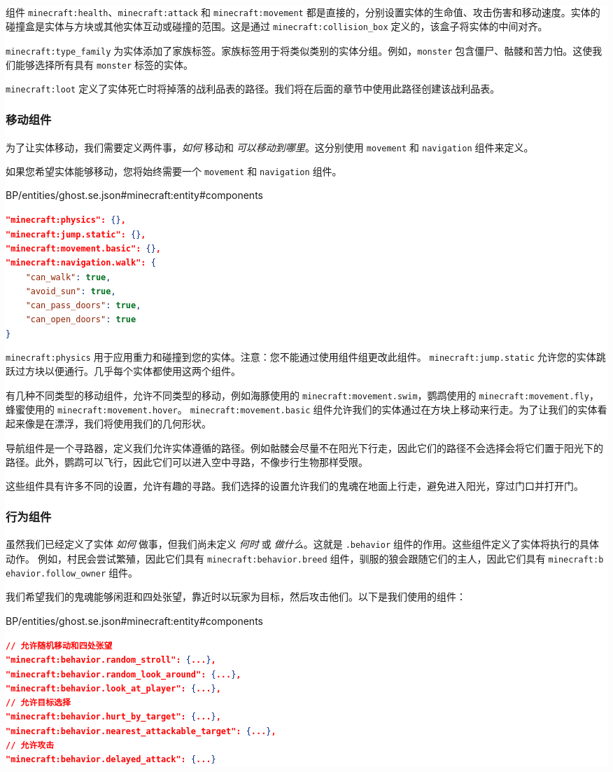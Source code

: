 组件 `minecraft:health`、`minecraft:attack` 和 `minecraft:movement` 都是直接的，分别设置实体的生命值、攻击伤害和移动速度。实体的碰撞盒是实体与方块或其他实体互动或碰撞的范围。这是通过 `minecraft:collision_box` 定义的，该盒子将实体的中间对齐。

`minecraft:type_family` 为实体添加了家族标签。家族标签用于将类似类别的实体分组。例如，`monster` 包含僵尸、骷髅和苦力怕。这使我们能够选择所有具有 `monster` 标签的实体。

`minecraft:loot` 定义了实体死亡时将掉落的战利品表的路径。我们将在后面的章节中使用此路径创建该战利品表。

### 移动组件

为了让实体移动，我们需要定义两件事，_如何_ 移动和 _可以移动到哪里_。这分别使用 `movement` 和 `navigation` 组件来定义。

如果您希望实体能够移动，您将始终需要一个 `movement` 和 `navigation` 组件。

<CodeHeader>BP/entities/ghost.se.json#minecraft:entity#components</CodeHeader>

```json
"minecraft:physics": {},
"minecraft:jump.static": {},
"minecraft:movement.basic": {},
"minecraft:navigation.walk": {
	"can_walk": true,
	"avoid_sun": true,
	"can_pass_doors": true,
	"can_open_doors": true
}
```

`minecraft:physics` 用于应用重力和碰撞到您的实体。注意：您不能通过使用组件组更改此组件。
`minecraft:jump.static` 允许您的实体跳跃过方块以便通行。几乎每个实体都使用这两个组件。

有几种不同类型的移动组件，允许不同类型的移动，例如海豚使用的 `minecraft:movement.swim`，鹦鹉使用的 `minecraft:movement.fly`，蜂蜜使用的 `minecraft:movement.hover`。
`minecraft:movement.basic` 组件允许我们的实体通过在方块上移动来行走。为了让我们的实体看起来像是在漂浮，我们将使用我们的几何形状。

导航组件是一个寻路器，定义我们允许实体遵循的路径。例如骷髅会尽量不在阳光下行走，因此它们的路径不会选择会将它们置于阳光下的路径。此外，鹦鹉可以飞行，因此它们可以进入空中寻路，不像步行生物那样受限。

这些组件具有许多不同的设置，允许有趣的寻路。我们选择的设置允许我们的鬼魂在地面上行走，避免进入阳光，穿过门口并打开门。

### 行为组件

虽然我们已经定义了实体 _如何_ 做事，但我们尚未定义 _何时_ 或 _做什么_。这就是 `.behavior` 组件的作用。这些组件定义了实体将执行的具体动作。
例如，村民会尝试繁殖，因此它们具有 `minecraft:behavior.breed` 组件，驯服的狼会跟随它们的主人，因此它们具有 `minecraft:behavior.follow_owner` 组件。

我们希望我们的鬼魂能够闲逛和四处张望，靠近时以玩家为目标，然后攻击他们。以下是我们使用的组件：

<CodeHeader>BP/entities/ghost.se.json#minecraft:entity#components</CodeHeader>

```json
// 允许随机移动和四处张望
"minecraft:behavior.random_stroll": {...},
"minecraft:behavior.random_look_around": {...},
"minecraft:behavior.look_at_player": {...},
// 允许目标选择
"minecraft:behavior.hurt_by_target": {...},
"minecraft:behavior.nearest_attackable_target": {...},
// 允许攻击
"minecraft:behavior.delayed_attack": {...}
```
